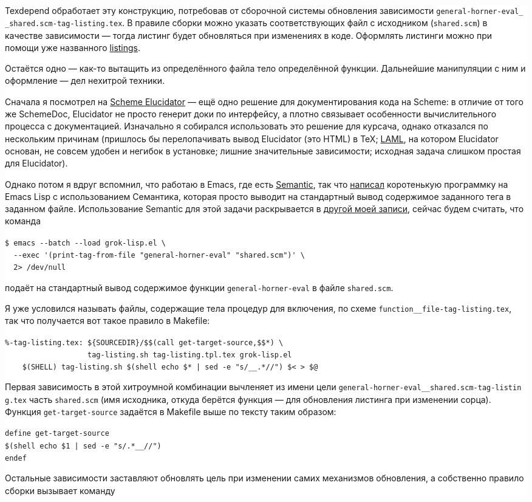 Texdepend обработает эту конструкцию, потребовав от сборочной системы
обновления зависимости
`general-horner-eval__shared.scm-tag-listing.tex`. В правиле сборки
можно указать соответствующих файл с исходником (`shared.scm`) в
качестве зависимости — тогда листинг будет обновляться при изменениях в
коде. Оформлять листинги можно при помощи уже названного [listings][].

Остаётся одно — как-то вытащить из определённого файла тело определённой
функции. Дальнейшие манипуляции с ним и оформление — дел нехитрой
техники.

Сначала я посмотрел на [Scheme Elucidator][] — ещё одно решение для
документирования кода на Scheme: в отличие от того же SchemeDoc,
Elucidator не просто генерит доки по интерфейсу, а плотно связывает
особенности вычислительного процесса с документацией. Изначально я
собирался использовать это решение для курсача, однако отказался по
нескольким причинам (пришлось бы перелопачивать вывод Elucidator (это
HTML) в TeX; [LAML][], на котором Elucidator основан, не совсем удобен и
негибок в установке; лишние значительные зависимости; исходная задача
слишком простая для Elucidator).

Однако потом я вдруг вспомнил, что работаю в Emacs, где есть
[Semantic][], так что [написал][] коротенькую программку на Emacs Lisp с
использованием Семантика, которая просто выводит на стандартный вывод
содержимое заданного тега в заданном файле. Использование Semantic для
этой задачи раскрывается в [другой моей записи][написал], сейчас будем
считать, что команда

    $ emacs --batch --load grok-lisp.el \
      --exec '(print-tag-from-file "general-horner-eval" "shared.scm")' \
      2> /dev/null

подаёт на стандартный вывод содержимое функции `general-horner-eval` в
файле `shared.scm`.

Я уже условился называть файлы, содержащие тела процедур для включения,
по схеме `function__file-tag-listing.tex`, так что получается вот такое
правило в Makefile:

    %-tag-listing.tex: ${SOURCEDIR}/$$(call get-target-source,$$*) \
                       tag-listing.sh tag-listing.tpl.tex grok-lisp.el
        $(SHELL) tag-listing.sh $(shell echo $* | sed -e "s/__.*//") $< > $@

Первая зависимость в этой хитроумной комбинации вычленяет из имени цели
`general-horner-eval__shared.scm-tag-listing.tex` часть `shared.scm`
(имя исходника, откуда берётся функция — для обновления листинга при
изменении сорца). Функция `get-target-source` задаётся в Makefile выше
по тексту таким образом:

    define get-target-source
    $(shell echo $1 | sed -e "s/.*__//")
    endef

Остальные зависимости заставляют обновлять цель при изменении самих
механизмов обновления, а собственно правило сборки вызывает команду


  [Doxygen]: http://www.stack.nl/~dimitri/doxygen/
  [gtk-doc]: http://www.gtk.org/gtk-doc/
  [SchemeDoc]: http://www.cs.aau.dk/~normark/schemedoc/
  [Texinfo]: http://www.gnu.org/software/texinfo/
  [PyGTK]: http://library.gnome.org/devel/pygtk/stable/
  [Graphviz]: http://www.graphviz.org/
  [Literate Programming]: http://www.literateprogramming.com/
  [WEB]: http://sunburn.stanford.edu/~knuth/cweb.html
  [LaTeX]: http://ru.wikipedia.org/wiki/LaTeX
  [GNU make]: http://www.gnu.org/software/make/
  [Файлы проекта]: http://sphinx.net.ru:80/hg/term-paper-diffeq/file/bc94df402ff0b58f03d5e37450fca5fa81a22fd3/source
  [Mercurial-репозитории]: http://sphinx.net.ru:80/blog/entry/howto-mercurial-repo-with-web-fastcgi-and-ssl/
  [PDF]: http://sphinx.net.ru:80/media/uploads/report.pdf
  [Texdepend]: http://www.ctan.org/tex-archive/support/texdepend/
  [makedepend]: http://en.wikipedia.org/wiki/Makedepend
  [Makefile]: http://sphinx.net.ru:80/hg/term-paper-diffeq/file/bc94df402ff0b58f03d5e37450fca5fa81a22fd3/doc/Makefile
  [m4]: http://www.gnu.org/software/m4/
  [listings]: http://www.ctan.org/tex-archive/macros/latex/contrib/listings/
  [Pattern rule]: http://www.gnu.org/software/automake/manual/make/Pattern-Rules.html
  [Содержимое]: http://sphinx.net.ru:80/hg/term-paper-diffeq/file/bc94df402ff0b58f03d5e37450fca5fa81a22fd3/doc/source-full-listing.tpl.tex
  [документа]: http://sphinx.net.ru:80/hg/term-paper-diffeq/file/bc94df402ff0b58f03d5e37450fca5fa81a22fd3/doc/report.tex
  [Scheme Elucidator]: http://www.cs.aau.dk/~normark/elucidative-programming/
  [LAML]: http://www.cs.aau.dk/~normark/laml/
  [Semantic]: http://cedet.sourceforge.net/semantic.shtml
  [написал]: http://sphinx.net.ru:80/blog/entry/semantic-wizardry/
  [tag-listing.sh]: http://sphinx.net.ru:80/hg/term-paper-diffeq/file/bc94df402ff0b58f03d5e37450fca5fa81a22fd3/doc/tag-listing.sh
  [Lisp2TeX]: http://pagesperso-systeme.lip6.fr/Christian.Queinnec/WWW/l2t.html
  [pic]: http://www.gnu.org/software/groff/
  [примерно так]: http://sphinx.net.ru:80/hg/term-paper-diffeq/file/bc94df402ff0b58f03d5e37450fca5fa81a22fd3/source/statement.scm
  [screen1196171299]: https://web.archive.org/web/20081228214955im_/http://farm3.static.flickr.com/2396/2068111487_3dbdbd9732.jpg
  [скрипт]: http://sphinx.net.ru:80/hg/term-paper-diffeq/file/bc94df402ff0b58f03d5e37450fca5fa81a22fd3/doc/initial-data.sh
  [Guile]: http://www.gnu.org/software/guile/
  [классическим]: http://www.catb.org/~esr/writings/taoup/html/ch05s02.html#id2906931
  [шаблон]: http://sphinx.net.ru:80/hg/term-paper-diffeq/file/bc94df402ff0b58f03d5e37450fca5fa81a22fd3/doc/results.tpl.tex
  [texify-results.sh]: http://sphinx.net.ru:80/hg/term-paper-diffeq/file/bc94df402ff0b58f03d5e37450fca5fa81a22fd3/doc/texify-results.sh
  [Metapost]: http://ru.wikipedia.org/wiki/MetaPost
  [сценарий]: http://sphinx.net.ru:80/hg/term-paper-diffeq/file/bc94df402ff0b58f03d5e37450fca5fa81a22fd3/doc/plot-results.sh
  [Metapost-шаблоне]: http://sphinx.net.ru:80/hg/term-paper-diffeq/file/bc94df402ff0b58f03d5e37450fca5fa81a22fd3/doc/plot.tpl.mp
  [Octave]: http://www.gnu.org/software/octave/
  [gnuplot]: http://www.gnuplot.info/
  [ePiX]: http://mathcs.holycross.edu/~ahwang/current/ePiX.html
  [pgf]: http://www.ctan.org/tex-archive/help/Catalogue/entries/pgf.html
  [PyXPlot]: http://www.pyxplot.org.uk/